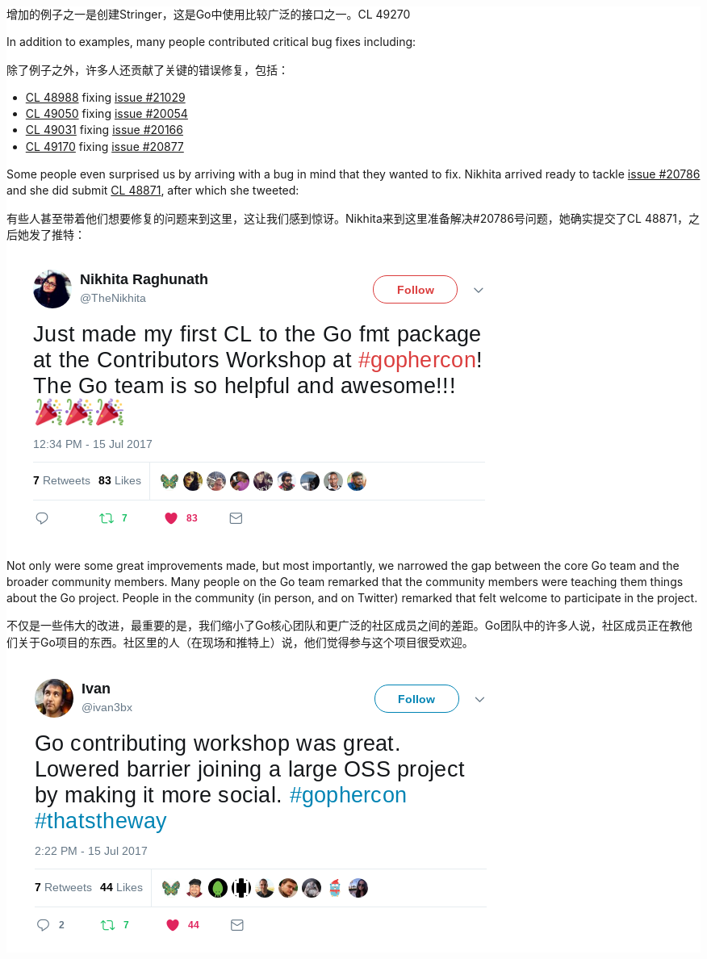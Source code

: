 增加的例子之一是创建Stringer，这是Go中使用比较广泛的接口之一。CL 49270

In addition to examples, many people contributed critical bug fixes including:

除了例子之外，许多人还贡献了关键的错误修复，包括：

- [CL 48988](https://go.dev/cl/48988/) fixing [issue #21029](https://go.dev/issue/21029)
- [CL 49050](https://go.dev/cl/49050/) fixing [issue #20054](https://go.dev/issue/20054)
- [CL 49031](https://go.dev/cl/49031/) fixing [issue #20166](https://go.dev/issue/20166)
- [CL 49170](https://go.dev/cl/49170/) fixing [issue #20877](https://go.dev/issue/20877)

Some people even surprised us by arriving with a bug in mind that they wanted to fix. Nikhita arrived ready to tackle [issue #20786](https://go.dev/issue/20786) and she did submit [CL 48871](https://go.dev/cl/48871/), after which she tweeted:

有些人甚至带着他们想要修复的问题来到这里，这让我们感到惊讶。Nikhita来到这里准备解决#20786号问题，她确实提交了CL 48871，之后她发了推特：

![img](ContributionWorkshop_img/image19.png)

Not only were some great improvements made, but most importantly, we narrowed the gap between the core Go team and the broader community members. Many people on the Go team remarked that the community members were teaching them things about the Go project. People in the community (in person, and on Twitter) remarked that felt welcome to participate in the project.

不仅是一些伟大的改进，最重要的是，我们缩小了Go核心团队和更广泛的社区成员之间的差距。Go团队中的许多人说，社区成员正在教他们关于Go项目的东西。社区里的人（在现场和推特上）说，他们觉得参与这个项目很受欢迎。

![img](ContributionWorkshop_img/image12.png)
